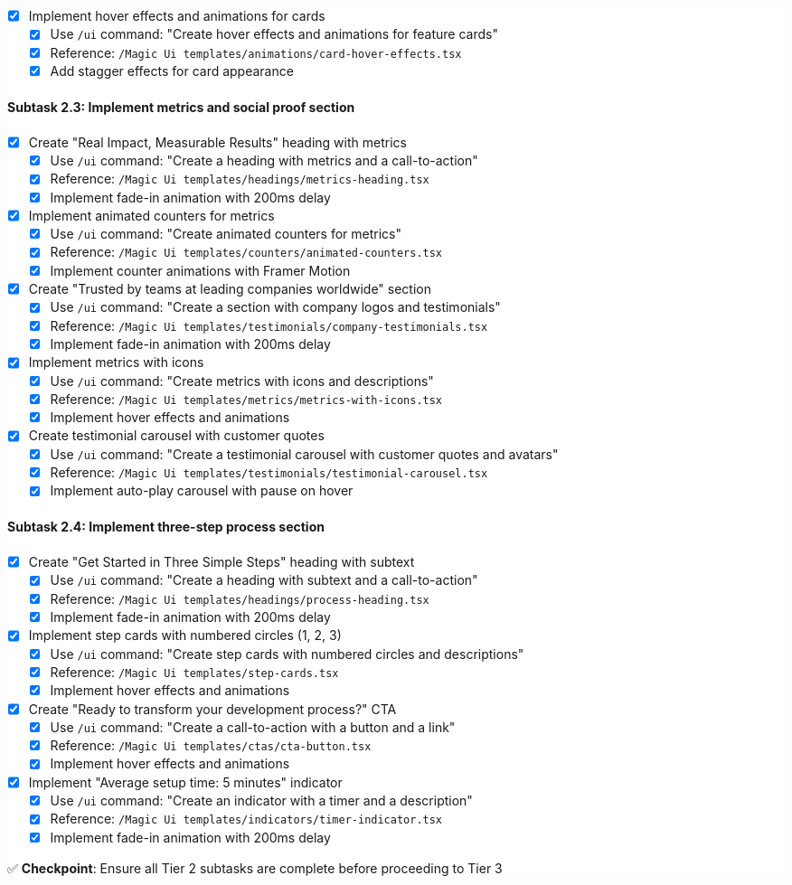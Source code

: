 - [x] Implement hover effects and animations for cards
  - [x] Use `/ui` command: "Create hover effects and animations for feature cards"
  - [x] Reference: `/Magic Ui templates/animations/card-hover-effects.tsx`
  - [x] Add stagger effects for card appearance
  
#### Subtask 2.3: Implement metrics and social proof section

- [x] Create "Real Impact, Measurable Results" heading with metrics
  - [x] Use `/ui` command: "Create a heading with metrics and a call-to-action"
  - [x] Reference: `/Magic Ui templates/headings/metrics-heading.tsx`
  - [x] Implement fade-in animation with 200ms delay
  
- [x] Implement animated counters for metrics
  - [x] Use `/ui` command: "Create animated counters for metrics"
  - [x] Reference: `/Magic Ui templates/counters/animated-counters.tsx`
  - [x] Implement counter animations with Framer Motion
  
- [x] Create "Trusted by teams at leading companies worldwide" section
  - [x] Use `/ui` command: "Create a section with company logos and testimonials"
  - [x] Reference: `/Magic Ui templates/testimonials/company-testimonials.tsx`
  - [x] Implement fade-in animation with 200ms delay
  
- [x] Implement metrics with icons
  - [x] Use `/ui` command: "Create metrics with icons and descriptions"
  - [x] Reference: `/Magic Ui templates/metrics/metrics-with-icons.tsx`
  - [x] Implement hover effects and animations
  
- [x] Create testimonial carousel with customer quotes
  - [x] Use `/ui` command: "Create a testimonial carousel with customer quotes and avatars"
  - [x] Reference: `/Magic Ui templates/testimonials/testimonial-carousel.tsx`
  - [x] Implement auto-play carousel with pause on hover

#### Subtask 2.4: Implement three-step process section

- [x] Create "Get Started in Three Simple Steps" heading with subtext
  - [x] Use `/ui` command: "Create a heading with subtext and a call-to-action"
  - [x] Reference: `/Magic Ui templates/headings/process-heading.tsx`
  - [x] Implement fade-in animation with 200ms delay
  
- [x] Implement step cards with numbered circles (1, 2, 3)
  - [x] Use `/ui` command: "Create step cards with numbered circles and descriptions"
  - [x] Reference: `/Magic Ui templates/step-cards.tsx`
  - [x] Implement hover effects and animations
  
- [x] Create "Ready to transform your development process?" CTA
  - [x] Use `/ui` command: "Create a call-to-action with a button and a link"
  - [x] Reference: `/Magic Ui templates/ctas/cta-button.tsx`
  - [x] Implement hover effects and animations
  
- [x] Implement "Average setup time: 5 minutes" indicator
  - [x] Use `/ui` command: "Create an indicator with a timer and a description"
  - [x] Reference: `/Magic Ui templates/indicators/timer-indicator.tsx`
  - [x] Implement fade-in animation with 200ms delay

✅ **Checkpoint**: Ensure all Tier 2 subtasks are complete before proceeding to Tier 3
